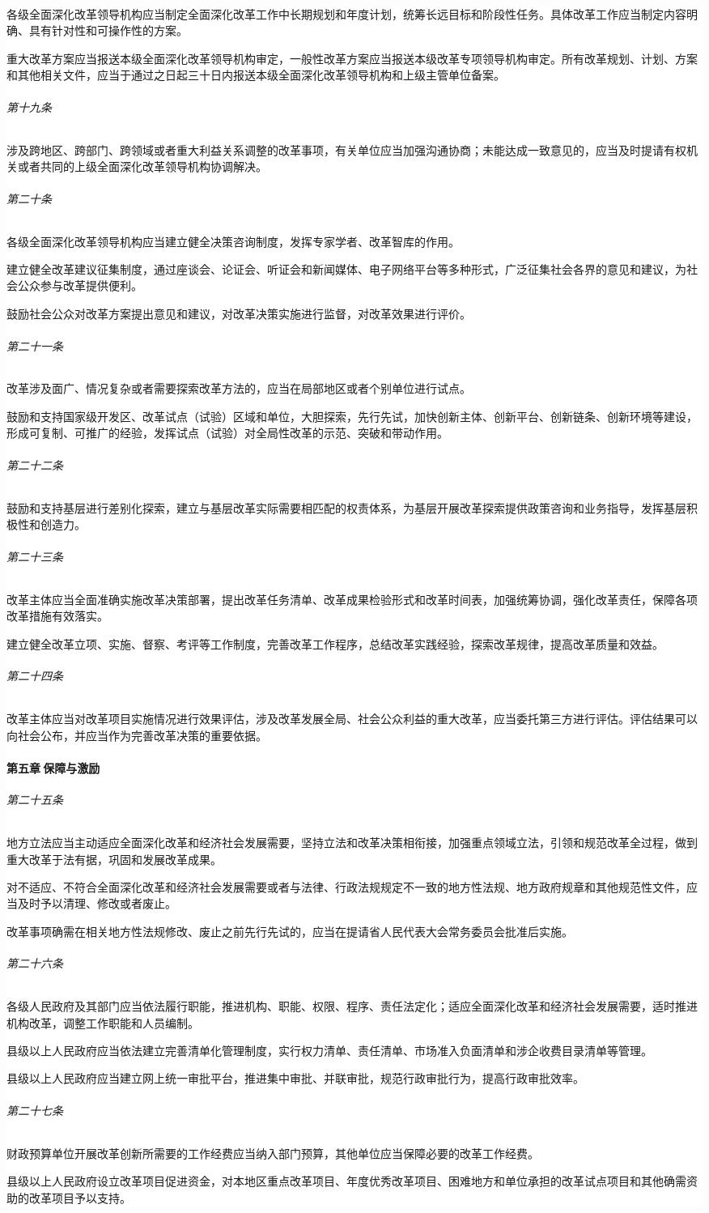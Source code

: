 各级全面深化改革领导机构应当制定全面深化改革工作中长期规划和年度计划，统筹长远目标和阶段性任务。具体改革工作应当制定内容明确、具有针对性和可操作性的方案。

重大改革方案应当报送本级全面深化改革领导机构审定，一般性改革方案应当报送本级改革专项领导机构审定。所有改革规划、计划、方案和其他相关文件，应当于通过之日起三十日内报送本级全面深化改革领导机构和上级主管单位备案。

###### 第十九条

涉及跨地区、跨部门、跨领域或者重大利益关系调整的改革事项，有关单位应当加强沟通协商；未能达成一致意见的，应当及时提请有权机关或者共同的上级全面深化改革领导机构协调解决。

###### 第二十条

各级全面深化改革领导机构应当建立健全决策咨询制度，发挥专家学者、改革智库的作用。

建立健全改革建议征集制度，通过座谈会、论证会、听证会和新闻媒体、电子网络平台等多种形式，广泛征集社会各界的意见和建议，为社会公众参与改革提供便利。

鼓励社会公众对改革方案提出意见和建议，对改革决策实施进行监督，对改革效果进行评价。

###### 第二十一条

改革涉及面广、情况复杂或者需要探索改革方法的，应当在局部地区或者个别单位进行试点。

鼓励和支持国家级开发区、改革试点（试验）区域和单位，大胆探索，先行先试，加快创新主体、创新平台、创新链条、创新环境等建设，形成可复制、可推广的经验，发挥试点（试验）对全局性改革的示范、突破和带动作用。

###### 第二十二条

鼓励和支持基层进行差别化探索，建立与基层改革实际需要相匹配的权责体系，为基层开展改革探索提供政策咨询和业务指导，发挥基层积极性和创造力。

###### 第二十三条

改革主体应当全面准确实施改革决策部署，提出改革任务清单、改革成果检验形式和改革时间表，加强统筹协调，强化改革责任，保障各项改革措施有效落实。

建立健全改革立项、实施、督察、考评等工作制度，完善改革工作程序，总结改革实践经验，探索改革规律，提高改革质量和效益。

###### 第二十四条

改革主体应当对改革项目实施情况进行效果评估，涉及改革发展全局、社会公众利益的重大改革，应当委托第三方进行评估。评估结果可以向社会公布，并应当作为完善改革决策的重要依据。

#### 第五章 保障与激励

###### 第二十五条

地方立法应当主动适应全面深化改革和经济社会发展需要，坚持立法和改革决策相衔接，加强重点领域立法，引领和规范改革全过程，做到重大改革于法有据，巩固和发展改革成果。

对不适应、不符合全面深化改革和经济社会发展需要或者与法律、行政法规规定不一致的地方性法规、地方政府规章和其他规范性文件，应当及时予以清理、修改或者废止。

改革事项确需在相关地方性法规修改、废止之前先行先试的，应当在提请省人民代表大会常务委员会批准后实施。

###### 第二十六条

各级人民政府及其部门应当依法履行职能，推进机构、职能、权限、程序、责任法定化；适应全面深化改革和经济社会发展需要，适时推进机构改革，调整工作职能和人员编制。

县级以上人民政府应当依法建立完善清单化管理制度，实行权力清单、责任清单、市场准入负面清单和涉企收费目录清单等管理。

县级以上人民政府应当建立网上统一审批平台，推进集中审批、并联审批，规范行政审批行为，提高行政审批效率。

###### 第二十七条

财政预算单位开展改革创新所需要的工作经费应当纳入部门预算，其他单位应当保障必要的改革工作经费。

县级以上人民政府设立改革项目促进资金，对本地区重点改革项目、年度优秀改革项目、困难地方和单位承担的改革试点项目和其他确需资助的改革项目予以支持。
